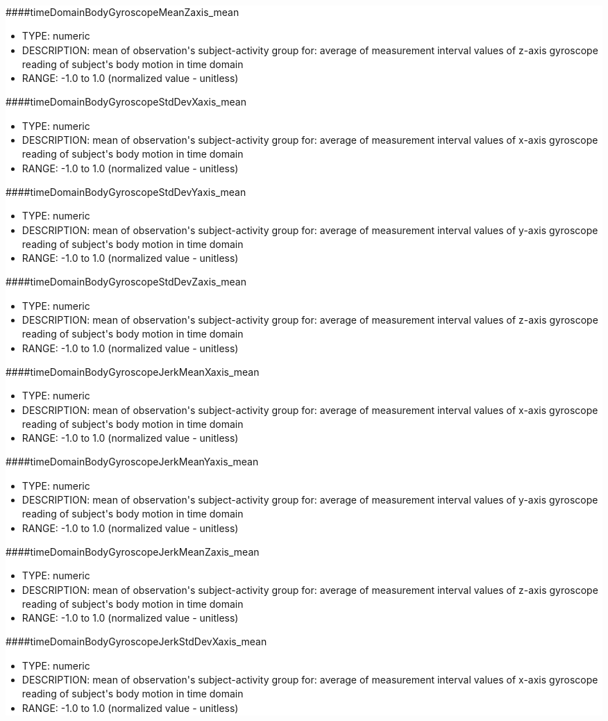 
####timeDomainBodyGyroscopeMeanZaxis_mean

 - TYPE: numeric
 - DESCRIPTION: mean of observation's subject-activity group for:  average of measurement interval values of z-axis gyroscope reading of subject's body motion in time domain
 - RANGE: -1.0 to 1.0 (normalized value - unitless)


####timeDomainBodyGyroscopeStdDevXaxis_mean

 - TYPE: numeric
 - DESCRIPTION: mean of observation's subject-activity group for:  average of measurement interval values of x-axis gyroscope reading of subject's body motion in time domain
 - RANGE: -1.0 to 1.0 (normalized value - unitless)


####timeDomainBodyGyroscopeStdDevYaxis_mean

 - TYPE: numeric
 - DESCRIPTION: mean of observation's subject-activity group for:  average of measurement interval values of y-axis gyroscope reading of subject's body motion in time domain
 - RANGE: -1.0 to 1.0 (normalized value - unitless)


####timeDomainBodyGyroscopeStdDevZaxis_mean

 - TYPE: numeric
 - DESCRIPTION: mean of observation's subject-activity group for:  average of measurement interval values of z-axis gyroscope reading of subject's body motion in time domain
 - RANGE: -1.0 to 1.0 (normalized value - unitless)


####timeDomainBodyGyroscopeJerkMeanXaxis_mean

 - TYPE: numeric
 - DESCRIPTION: mean of observation's subject-activity group for:  average of measurement interval values of x-axis gyroscope reading of subject's body motion in time domain
 - RANGE: -1.0 to 1.0 (normalized value - unitless)


####timeDomainBodyGyroscopeJerkMeanYaxis_mean

 - TYPE: numeric
 - DESCRIPTION: mean of observation's subject-activity group for:  average of measurement interval values of y-axis gyroscope reading of subject's body motion in time domain
 - RANGE: -1.0 to 1.0 (normalized value - unitless)


####timeDomainBodyGyroscopeJerkMeanZaxis_mean

 - TYPE: numeric
 - DESCRIPTION: mean of observation's subject-activity group for:  average of measurement interval values of z-axis gyroscope reading of subject's body motion in time domain
 - RANGE: -1.0 to 1.0 (normalized value - unitless)


####timeDomainBodyGyroscopeJerkStdDevXaxis_mean

 - TYPE: numeric
 - DESCRIPTION: mean of observation's subject-activity group for:  average of measurement interval values of x-axis gyroscope reading of subject's body motion in time domain
 - RANGE: -1.0 to 1.0 (normalized value - unitless)

